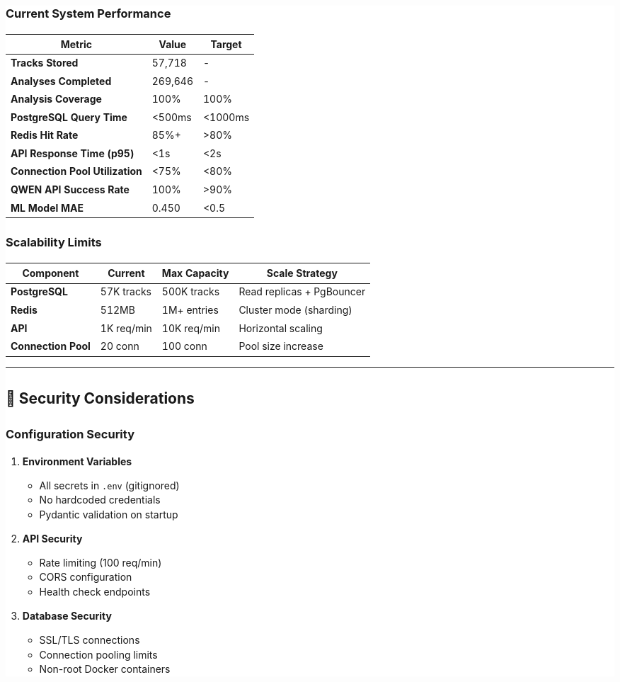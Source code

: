 ### Current System Performance

| Metric | Value | Target |
|--------|-------|--------|
| **Tracks Stored** | 57,718 | - |
| **Analyses Completed** | 269,646 | - |
| **Analysis Coverage** | 100% | 100% |
| **PostgreSQL Query Time** | <500ms | <1000ms |
| **Redis Hit Rate** | 85%+ | >80% |
| **API Response Time (p95)** | <1s | <2s |
| **Connection Pool Utilization** | <75% | <80% |
| **QWEN API Success Rate** | 100% | >90% |
| **ML Model MAE** | 0.450 | <0.5 |

### Scalability Limits

| Component | Current | Max Capacity | Scale Strategy |
|-----------|---------|--------------|----------------|
| **PostgreSQL** | 57K tracks | 500K tracks | Read replicas + PgBouncer |
| **Redis** | 512MB | 1M+ entries | Cluster mode (sharding) |
| **API** | 1K req/min | 10K req/min | Horizontal scaling |
| **Connection Pool** | 20 conn | 100 conn | Pool size increase |

---

## 🔐 Security Considerations

### Configuration Security

1. **Environment Variables**
   - All secrets in `.env` (gitignored)
   - No hardcoded credentials
   - Pydantic validation on startup

2. **API Security**
   - Rate limiting (100 req/min)
   - CORS configuration
   - Health check endpoints

3. **Database Security**
   - SSL/TLS connections
   - Connection pooling limits
   - Non-root Docker containers
